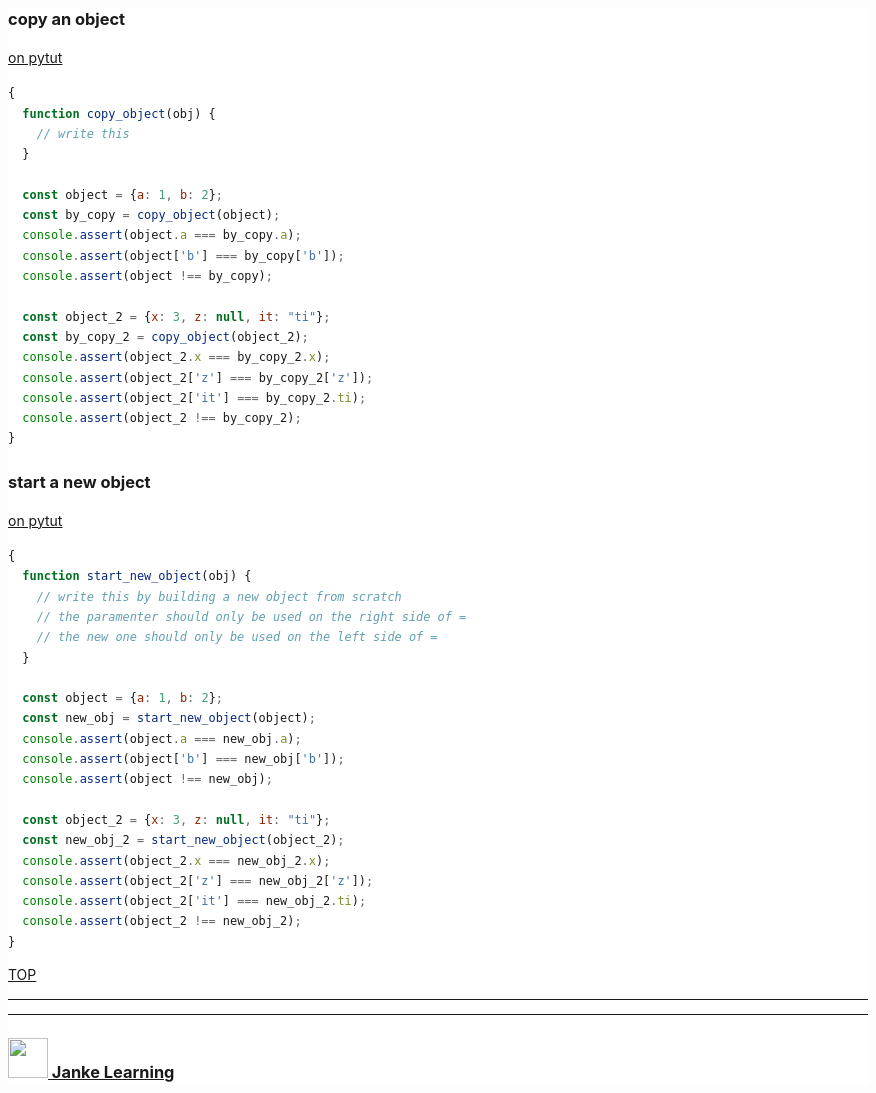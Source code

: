 ### copy an object

[on pytut](http://www.pythontutor.com/live.html#code=&cumulative=false&curInstr=0&heapPrimitives=nevernest&mode=display&origin=opt-live.js&py=js&rawInputLstJSON=%5B%5D&textReferences=false)
```js
{
  function copy_object(obj) {
    // write this
  }

  const object = {a: 1, b: 2};
  const by_copy = copy_object(object);
  console.assert(object.a === by_copy.a);
  console.assert(object['b'] === by_copy['b']);
  console.assert(object !== by_copy);
  
  const object_2 = {x: 3, z: null, it: "ti"};
  const by_copy_2 = copy_object(object_2);
  console.assert(object_2.x === by_copy_2.x);
  console.assert(object_2['z'] === by_copy_2['z']);
  console.assert(object_2['it'] === by_copy_2.ti);
  console.assert(object_2 !== by_copy_2);
}
```


### start a new object

[on pytut](http://www.pythontutor.com/live.html#code=&cumulative=false&curInstr=0&heapPrimitives=nevernest&mode=display&origin=opt-live.js&py=js&rawInputLstJSON=%5B%5D&textReferences=false)
```js
{
  function start_new_object(obj) {
    // write this by building a new object from scratch
    // the paramenter should only be used on the right side of =
    // the new one should only be used on the left side of =
  } 
  
  const object = {a: 1, b: 2};
  const new_obj = start_new_object(object);
  console.assert(object.a === new_obj.a);
  console.assert(object['b'] === new_obj['b']);
  console.assert(object !== new_obj);
  
  const object_2 = {x: 3, z: null, it: "ti"};
  const new_obj_2 = start_new_object(object_2);
  console.assert(object_2.x === new_obj_2.x);
  console.assert(object_2['z'] === new_obj_2['z']);
  console.assert(object_2['it'] === new_obj_2.ti);
  console.assert(object_2 !== new_obj_2);
}
```



[TOP](#reference-type-arguments)

___
___
### <a href="http://janke-learning.org" target="_blank"><img src="https://user-images.githubusercontent.com/18554853/50098409-22575780-021c-11e9-99e1-962787adaded.png" width="40" height="40"></img> Janke Learning</a>
